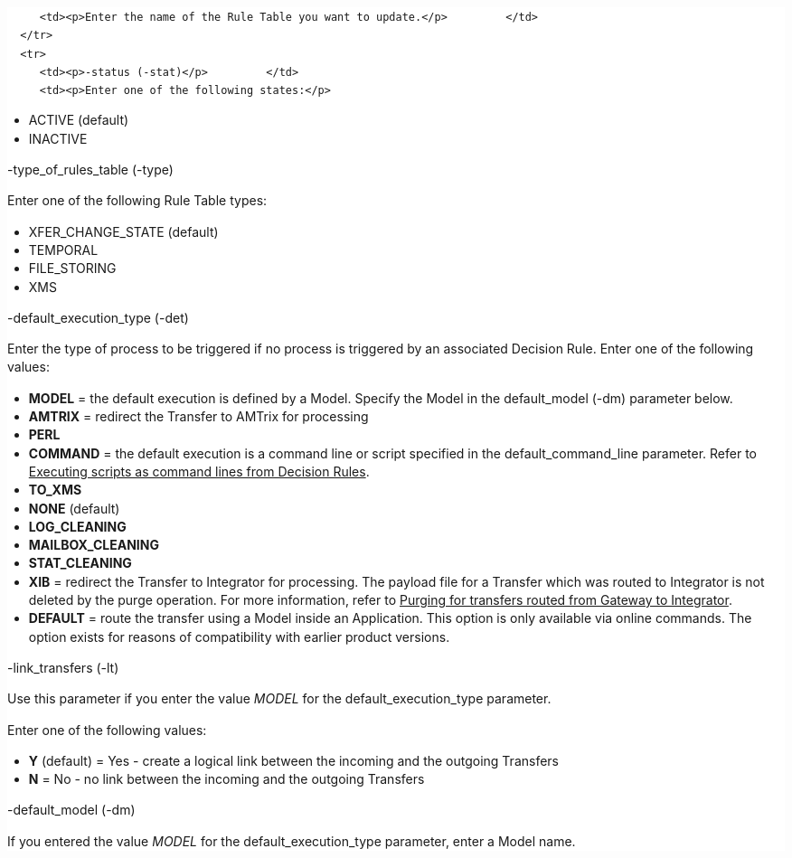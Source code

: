         <td><p>Enter the name of the Rule Table you want to update.</p>         </td>
      </tr>
      <tr>
         <td><p>-status (-stat)</p>         </td>
         <td><p>Enter one of the following states:</p>
<ul>
<li>ACTIVE<span style="font-weight: normal;"> (default)</span></li>
<li>INACTIVE</li>
</ul>         </td>
      </tr>
      <tr>
         <td><p>-type_of_rules_table (-type)</p>         </td>
         <td><p>Enter one of the following Rule Table types:</p>
<ul>
<li>XFER_CHANGE_STATE<span style="font-weight: normal;"> (default)</span></li>
<li>TEMPORAL</li>
<li>FILE_STORING</li>
<li>XMS</li>
</ul>         </td>
      </tr>
      <tr>
         <td><p>-default_execution_type (-det)</p>         </td>
         <td><p>Enter the type of process to be triggered if no process is triggered by an associated Decision Rule. Enter one of the following values:</p>
<ul>
<li><strong>MODEL</strong> = the default execution is defined by a Model. Specify the Model in the <span class="code">default_model (-dm)</span> parameter below.</li>
<li><strong>AMTRIX</strong> = redirect the Transfer to AMTrix for processing</li>
<li><strong>PERL</strong></li>
<li><strong>COMMAND</strong> = the default execution is a command line or script specified in the <span class="code">default_command_line</span> parameter. Refer to <a href="../decision_rules_executing_scripts">Executing scripts as command lines from Decision Rules</a>.</li>
<li><strong>TO_XMS</strong></li>
<li><strong>NONE</strong> (default)</li>
<li><strong>LOG_CLEANING</strong></li>
<li><strong>MAILBOX_CLEANING</strong></li>
<li><strong>STAT_CLEANING</strong></li>
<li><strong>XIB</strong> = redirect the Transfer to Integrator for processing. The payload file for a Transfer which was routed to Integrator is not deleted by the purge operation. For more information, refer to <a href="../../../connectors_about/integrator_about/integrator_connector#Purging">Purging for transfers routed from Gateway to Integrator</a>.</li>
<li><strong>DEFAULT</strong> = route the transfer using a Model inside an Application. This option is only available via online commands. The option exists for reasons of compatibility with earlier product versions.</li>
</ul>         </td>
      </tr>
      <tr>
         <td><p>-link_transfers (-lt)</p>         </td>
         <td><p>Use this parameter if you enter the value <span style="font-style: italic;">MODEL</span> for the <span class="code">default_execution_type</span> parameter.</p>
<p>Enter one of the following values:</p>
<ul>
<li><span style="font-weight: bold;">Y</span> (default) = Yes - create a logical link between the incoming and the outgoing Transfers</li>
<li><span style="font-weight: bold;">N</span> = No - no link between the incoming and the outgoing Transfers</li>
</ul>         </td>
      </tr>
      <tr>
         <td><p>-default_model (-dm)</p>         </td>
         <td><p>If you entered the value <span style="font-style: italic;">MODEL</span> for the <span class="code">default_execution_type</span> parameter, enter a Model name.</p>         </td>
      </tr>
      <tr>
